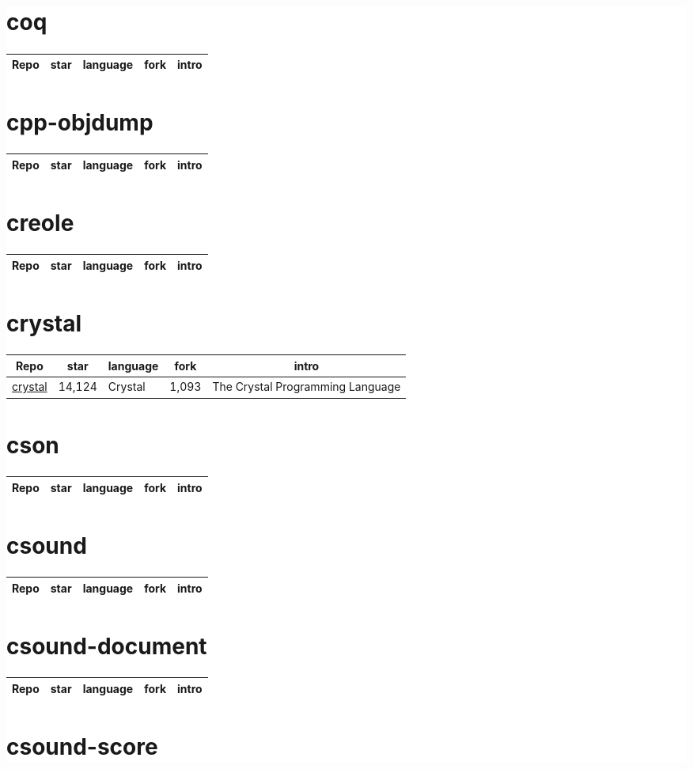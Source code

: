 

# coq

Repo|star|language|fork|intro
-|-|-|-|-



# cpp-objdump

Repo|star|language|fork|intro
-|-|-|-|-



# creole

Repo|star|language|fork|intro
-|-|-|-|-



# crystal

Repo|star|language|fork|intro
-|-|-|-|-
[crystal](https://github.com/crystal-lang/crystal)|14,124|Crystal|1,093|The Crystal Programming Language


# cson

Repo|star|language|fork|intro
-|-|-|-|-



# csound

Repo|star|language|fork|intro
-|-|-|-|-



# csound-document

Repo|star|language|fork|intro
-|-|-|-|-



# csound-score
